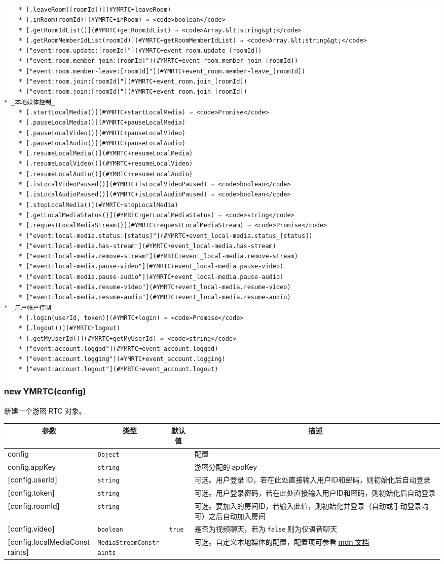         * [.leaveRoom([roomId])](#YMRTC+leaveRoom)
        * [.inRoom(roomId)](#YMRTC+inRoom) ⇒ <code>boolean</code>
        * [.getRoomIdList()](#YMRTC+getRoomIdList) ⇒ <code>Array.&lt;string&gt;</code>
        * [.getRoomMemberIdList(roomId)](#YMRTC+getRoomMemberIdList) ⇒ <code>Array.&lt;string&gt;</code>
        * ["event:room.update:[roomId]"](#YMRTC+event_room.update_[roomId])
        * ["event:room.member-join:[roomId]"](#YMRTC+event_room.member-join_[roomId])
        * ["event:room.member-leave:[roomId]"](#YMRTC+event_room.member-leave_[roomId])
        * ["event:room.join:[roomId]"](#YMRTC+event_room.join_[roomId])
        * ["event:room.join:[roomId]"](#YMRTC+event_room.join_[roomId])
    * _本地媒体控制_
        * [.startLocalMedia()](#YMRTC+startLocalMedia) ⇒ <code>Promise</code>
        * [.pauseLocalMedia()](#YMRTC+pauseLocalMedia)
        * [.pauseLocalVideo()](#YMRTC+pauseLocalVideo)
        * [.pauseLocalAudio()](#YMRTC+pauseLocalAudio)
        * [.resumeLocalMedia()](#YMRTC+resumeLocalMedia)
        * [.resumeLocalVideo()](#YMRTC+resumeLocalVideo)
        * [.resumeLocalAudio()](#YMRTC+resumeLocalAudio)
        * [.isLocalVideoPaused()](#YMRTC+isLocalVideoPaused) ⇒ <code>boolean</code>
        * [.isLocalAudioPaused()](#YMRTC+isLocalAudioPaused) ⇒ <code>boolean</code>
        * [.stopLocalMedia()](#YMRTC+stopLocalMedia)
        * [.getLocalMediaStatus()](#YMRTC+getLocalMediaStatus) ⇒ <code>string</code>
        * [.requestLocalMediaStream()](#YMRTC+requestLocalMediaStream) ⇒ <code>Promise</code>
        * ["event:local-media.status:[status]"](#YMRTC+event_local-media.status_[status])
        * ["event:local-media.has-stream"](#YMRTC+event_local-media.has-stream)
        * ["event:local-media.remove-stream"](#YMRTC+event_local-media.remove-stream)
        * ["event:local-media.pause-video"](#YMRTC+event_local-media.pause-video)
        * ["event:local-media.pause-audio"](#YMRTC+event_local-media.pause-audio)
        * ["event:local-media.resume-video"](#YMRTC+event_local-media.resume-video)
        * ["event:local-media.resume-audio"](#YMRTC+event_local-media.resume-audio)
    * _用户帐户控制_
        * [.login(userId, token)](#YMRTC+login) ⇒ <code>Promise</code>
        * [.logout()](#YMRTC+logout)
        * [.getMyUserId()](#YMRTC+getMyUserId) ⇒ <code>string</code>
        * ["event:account.logged"](#YMRTC+event_account.logged)
        * ["event:account.logging"](#YMRTC+event_account.logging)
        * ["event:account.logout"](#YMRTC+event_account.logout)

<a name="new_YMRTC_new"></a>

### new YMRTC(config)
新建一个游密 RTC 对象。


| 参数 | 类型 | 默认值 | 描述 |
| --- | --- | --- | --- |
| config | <code>Object</code> |  | 配置 |
| config.appKey | <code>string</code> |  | 游密分配的 appKey |
| [config.userId] | <code>string</code> |  | 可选。用户登录 ID，若在此处直接输入用户ID和密码，则初始化后自动登录 |
| [config.token] | <code>string</code> |  | 可选。用户登录密码，若在此处直接输入用户ID和密码，则初始化后自动登录 |
| [config.roomId] | <code>string</code> |  | 可选。要加入的房间ID，若输入此值，则初始化并登录（自动或手动登录均可）之后自动加入房间 |
| [config.video] | <code>boolean</code> | <code>true</code> | 是否为视频聊天，若为 `false` 则为仅语音聊天 |
| [config.localMediaConstraints] | <code>MediaStreamConstraints</code> |  | 可选。自定义本地媒体的配置，配置项可参看 [mdn 文档](https://developer.mozilla.org/en-US/docs/Web/API/MediaStreamConstraints) |
